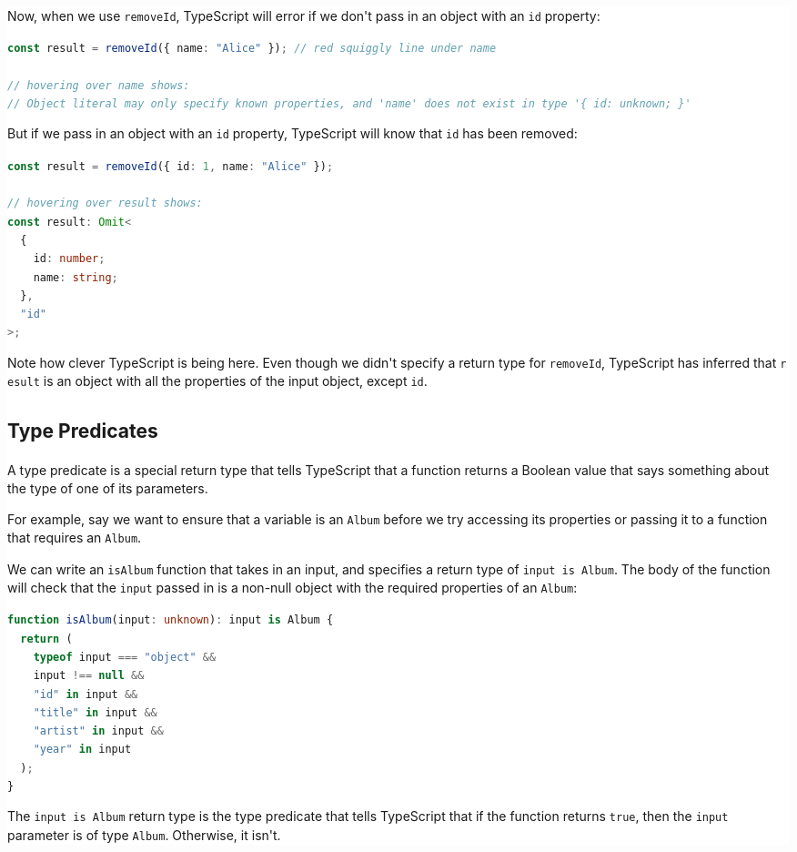 Now, when we use `removeId`, TypeScript will error if we don't pass in an object with an `id` property:

```typescript
const result = removeId({ name: "Alice" }); // red squiggly line under name

// hovering over name shows:
// Object literal may only specify known properties, and 'name' does not exist in type '{ id: unknown; }'
```

But if we pass in an object with an `id` property, TypeScript will know that `id` has been removed:

```typescript
const result = removeId({ id: 1, name: "Alice" });

// hovering over result shows:
const result: Omit<
  {
    id: number;
    name: string;
  },
  "id"
>;
```

Note how clever TypeScript is being here. Even though we didn't specify a return type for `removeId`, TypeScript has inferred that `result` is an object with all the properties of the input object, except `id`.

## Type Predicates

A type predicate is a special return type that tells TypeScript that a function returns a Boolean value that says something about the type of one of its parameters.

For example, say we want to ensure that a variable is an `Album` before we try accessing its properties or passing it to a function that requires an `Album`.

We can write an `isAlbum` function that takes in an input, and specifies a return type of `input is Album`. The body of the function will check that the `input` passed in is a non-null object with the required properties of an `Album`:

```typescript
function isAlbum(input: unknown): input is Album {
  return (
    typeof input === "object" &&
    input !== null &&
    "id" in input &&
    "title" in input &&
    "artist" in input &&
    "year" in input
  );
}
```

The `input is Album` return type is the type predicate that tells TypeScript that if the function returns `true`, then the `input` parameter is of type `Album`. Otherwise, it isn't.
